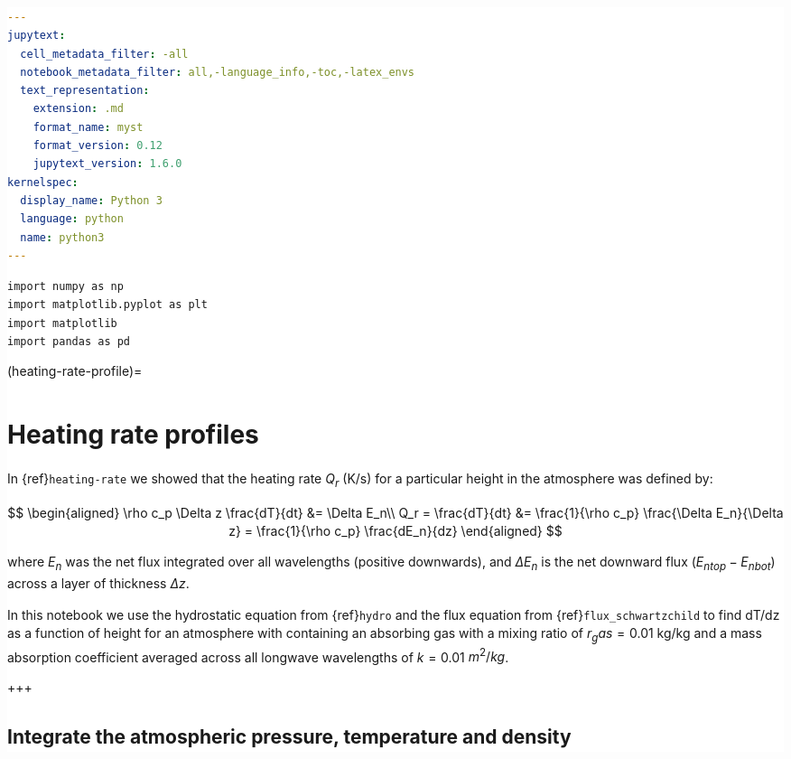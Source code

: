 ```yaml
---
jupytext:
  cell_metadata_filter: -all
  notebook_metadata_filter: all,-language_info,-toc,-latex_envs
  text_representation:
    extension: .md
    format_name: myst
    format_version: 0.12
    jupytext_version: 1.6.0
kernelspec:
  display_name: Python 3
  language: python
  name: python3
---
```


```{code-cell} ipython3
import numpy as np
import matplotlib.pyplot as plt
import matplotlib
import pandas as pd
```

(heating-rate-profile)=

# Heating rate profiles

In {ref}`heating-rate` we showed that the heating rate $Q_r$ (K/s) for a particular height in
the atmosphere was defined by:

$$
\begin{aligned}
\rho c_p \Delta z \frac{dT}{dt} &= \Delta E_n\\
Q_r = \frac{dT}{dt} &= \frac{1}{\rho c_p} \frac{\Delta E_n}{\Delta z} = \frac{1}{\rho c_p} \frac{dE_n}{dz}
\end{aligned}
$$

where $E_n$ was the net flux integrated over all wavelengths (positive downwards), and $\Delta E_n$ is
the net downward flux $(E_{ntop} - E_{nbot})$ across a layer of thickness $\Delta z$.

In this notebook we use the hydrostatic equation  from {ref}`hydro` and the flux equation
from {ref}`flux_schwartzchild` to find dT/dz as a function of height for an atmosphere with
containing an absorbing gas with a mixing ratio of $r_gas=0.01$ kg/kg and a mass absorption coefficient
averaged across all longwave wavelengths of $k=0.01$   $m^2/kg$.

+++

## Integrate the atmospheric pressure, temperature and density
